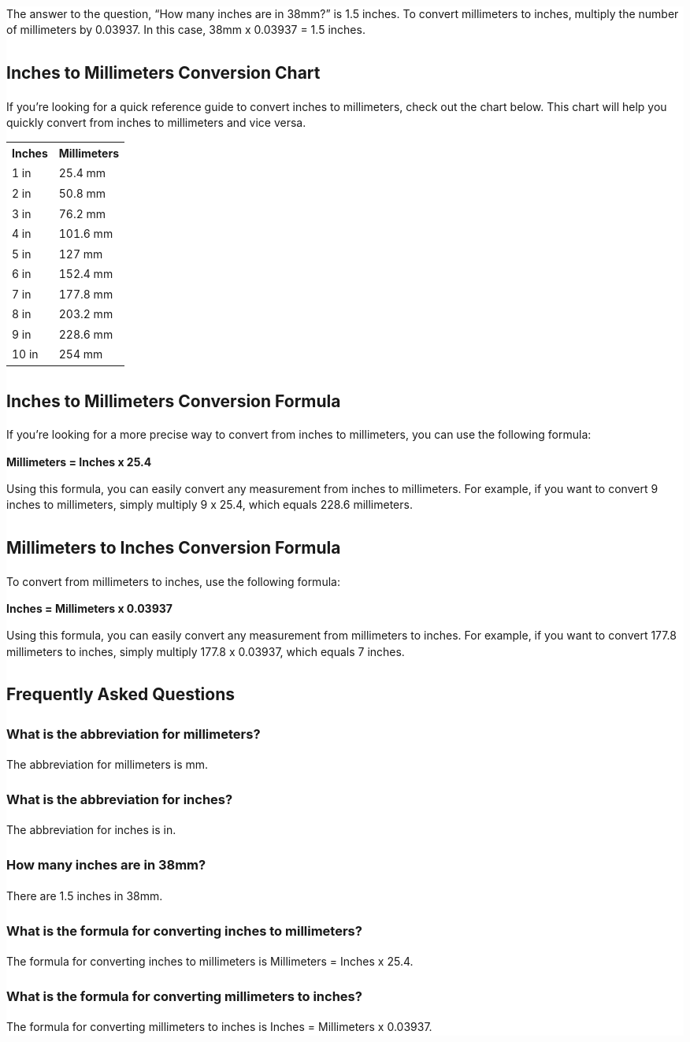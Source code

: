 <p>The answer to the question, “How many inches are in 38mm?” is 1.5 inches. To convert millimeters to inches, multiply the number of millimeters by 0.03937. In this case, 38mm x 0.03937 = 1.5 inches.</p>

<h2>Inches to Millimeters Conversion Chart</h2>

<p>If you’re looking for a quick reference guide to convert inches to millimeters, check out the chart below. This chart will help you quickly convert from inches to millimeters and vice versa.</p>

<table>
<tr><th>Inches</th><th>Millimeters</th></tr>
<tr><td>1 in</td><td>25.4 mm</td></tr>
<tr><td>2 in</td><td>50.8 mm</td></tr>
<tr><td>3 in</td><td>76.2 mm</td></tr>
<tr><td>4 in</td><td>101.6 mm</td></tr>
<tr><td>5 in</td><td>127 mm</td></tr>
<tr><td>6 in</td><td>152.4 mm</td></tr>
<tr><td>7 in</td><td>177.8 mm</td></tr>
<tr><td>8 in</td><td>203.2 mm</td></tr>
<tr><td>9 in</td><td>228.6 mm</td></tr>
<tr><td>10 in</td><td>254 mm</td></tr>
</table>

<h2>Inches to Millimeters Conversion Formula</h2>

<p>If you’re looking for a more precise way to convert from inches to millimeters, you can use the following formula:</p>

<p><b>Millimeters = Inches x 25.4</b></p>

<p>Using this formula, you can easily convert any measurement from inches to millimeters. For example, if you want to convert 9 inches to millimeters, simply multiply 9 x 25.4, which equals 228.6 millimeters.</p>

<h2>Millimeters to Inches Conversion Formula</h2>

<p>To convert from millimeters to inches, use the following formula:</p>

<p><b>Inches = Millimeters x 0.03937</b></p>

<p>Using this formula, you can easily convert any measurement from millimeters to inches. For example, if you want to convert 177.8 millimeters to inches, simply multiply 177.8 x 0.03937, which equals 7 inches.</p>

<h2>Frequently Asked Questions</h2>
<h3>What is the abbreviation for millimeters?</h3>
<p>The abbreviation for millimeters is mm.</p>

<h3>What is the abbreviation for inches?</h3>
<p>The abbreviation for inches is in.</p>

<h3>How many inches are in 38mm?</h3>
<p>There are 1.5 inches in 38mm.</p>

<h3>What is the formula for converting inches to millimeters?</h3>
<p>The formula for converting inches to millimeters is Millimeters = Inches x 25.4.</p>

<h3>What is the formula for converting millimeters to inches?</h3>
<p>The formula for converting millimeters to inches is Inches = Millimeters x 0.03937.</p>
